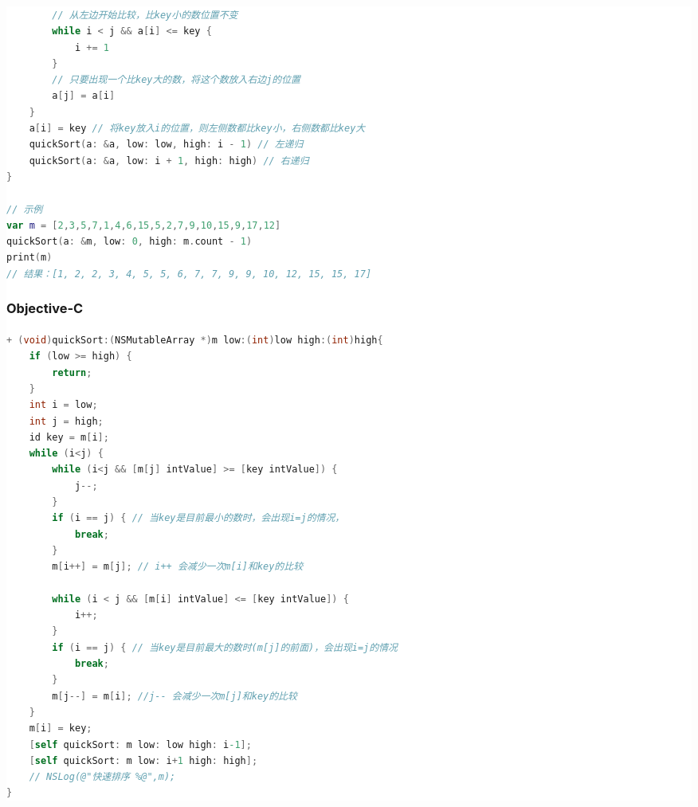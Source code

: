 ```swift
        // 从左边开始比较，比key小的数位置不变
        while i < j && a[i] <= key {
            i += 1
        }
        // 只要出现一个比key大的数，将这个数放入右边j的位置
        a[j] = a[i]
    }
    a[i] = key // 将key放入i的位置，则左侧数都比key小，右侧数都比key大
    quickSort(a: &a, low: low, high: i - 1) // 左递归
    quickSort(a: &a, low: i + 1, high: high) // 右递归
}
 
// 示例
var m = [2,3,5,7,1,4,6,15,5,2,7,9,10,15,9,17,12]
quickSort(a: &m, low: 0, high: m.count - 1)
print(m)
// 结果：[1, 2, 2, 3, 4, 5, 5, 6, 7, 7, 9, 9, 10, 12, 15, 15, 17]
```

### Objective-C

```objective-c
+ (void)quickSort:(NSMutableArray *)m low:(int)low high:(int)high{
    if (low >= high) {
        return;
    }
    int i = low;
    int j = high;
    id key = m[i];
    while (i<j) {
        while (i<j && [m[j] intValue] >= [key intValue]) {
            j--;
        }
        if (i == j) { // 当key是目前最小的数时，会出现i=j的情况，
            break;
        }
        m[i++] = m[j]; // i++ 会减少一次m[i]和key的比较
 
        while (i < j && [m[i] intValue] <= [key intValue]) {
            i++;
        }  
        if (i == j) { // 当key是目前最大的数时(m[j]的前面)，会出现i=j的情况
            break;
        }
        m[j--] = m[i]; //j-- 会减少一次m[j]和key的比较
    }
    m[i] = key;
    [self quickSort: m low: low high: i-1];
    [self quickSort: m low: i+1 high: high];
    // NSLog(@"快速排序 %@",m);
}
```
